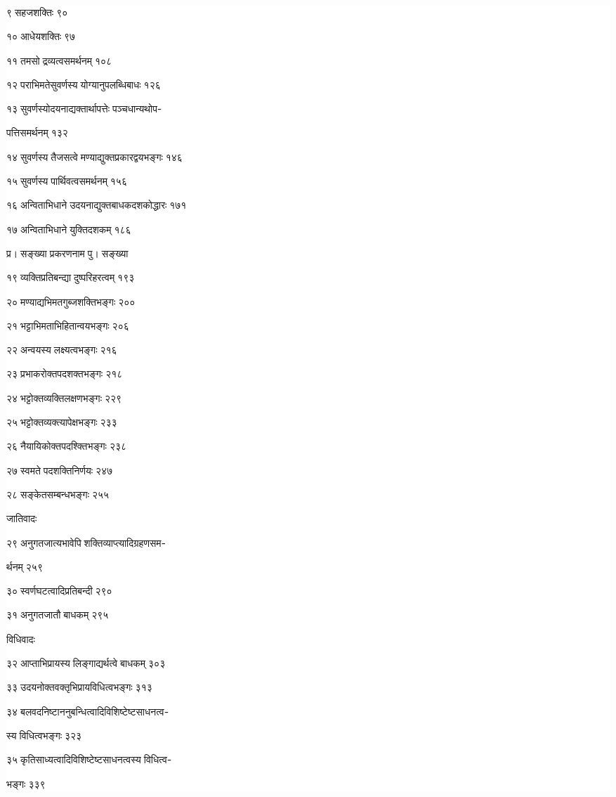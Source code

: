 ९           सहजशक्तिः                                ९०  

१०          आधेयशक्तिः                                ९७  

११          तमसो द्रव्यत्वसमर्थनम्                       १०८  

१२          पराभिमतेसुवर्णस्य योग्यानुपलब्धिबाधः          १२६  

१३          सुवर्णस्योदयनाद्यक्तार्थापत्तेः पञ्चधान्यथोप-  

पत्तिसमर्थनम्           १३२  

१४          सुवर्णस्य तैजसत्वे मण्याद्युक्तप्रकारद्वयभङ्गः      १४६  

१५          सुवर्णस्य पार्थिवत्वसमर्थनम्                    १५६  

१६          अन्विताभिधाने उदयनाद्युक्तबाधकदशकोद्धारः      १७१  

१७          अन्विताभिधाने युक्तिदशकम्                     १८६  

प्र। सङ्ख्या        प्रकरणनाम                   पु। सङ्ख्या  

१९           व्यक्तिप्रतिबन्द्या दुष्परिहरत्वम्         १९३  

२०          मण्याद्यभिमतगुब्जशक्तिभङ्गः          २००  

२१           भट्टाभिमताभिहितान्वयभङ्गः          २०६  

२२           अन्वयस्य लक्ष्यत्वभङ्गः                २१६  

२३           प्रभाकरोक्तपदशक्तभङ्गः                २१८  

२४           भट्टोक्तव्यक्तिलक्षणभङ्गः               २२९  

२५           भट्टोक्तव्यक्त्यापेक्षभङ्गः                २३३  

२६           नैयायिकोक्तपदश्क्तिभङ्गः                २३८  

२७           स्वमते पदशक्तिनिर्णयः                   २४७  

२८           सङ्केतसम्बन्धभङ्गः                       २५५  

जातिवादः  

२९           अनुगतजात्यभावेपि शक्तिव्याप्त्यादिग्रहणसम-  

र्थनम्   २५९  

३०           स्वर्णघटत्वादिप्रतिबन्दी                     २९०  

३१           अनुगतजातौ बाधकम्                       २९५  

विधिवादः  

३२           आप्ताभिप्रायस्य लिङ्गाद्यर्थत्वे बाधकम्         ३०३  

३३          उदयनोक्तवक्तृभिप्रायविधित्वभङ्गः              ३१३  

३४           बलवदनिष्टाननुबन्धित्वादिविशिष्टेष्टसाधनत्व-  

स्य विधित्वभङ्गः    ३२३  

३५           कृतिसाध्यत्वादिविशिष्टेष्टसाधनत्वस्य विधित्व-    

भङ्गः      ३३९  
